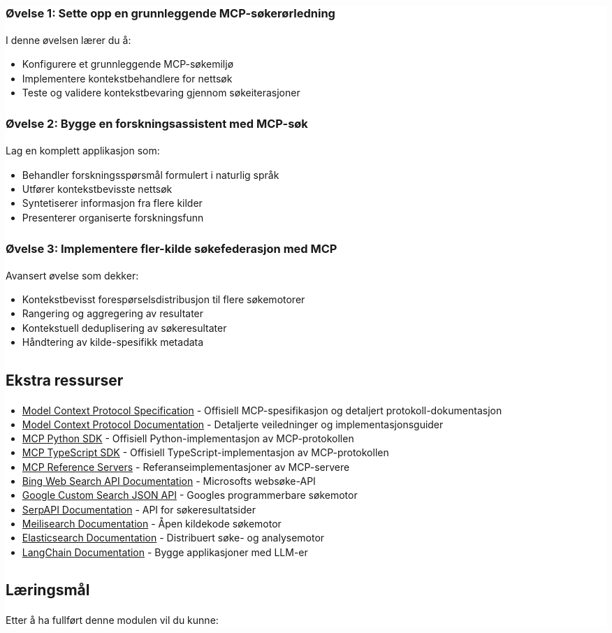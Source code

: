 ### Øvelse 1: Sette opp en grunnleggende MCP-søkerørledning

I denne øvelsen lærer du å:  
- Konfigurere et grunnleggende MCP-søkemiljø  
- Implementere kontekstbehandlere for nettsøk  
- Teste og validere kontekstbevaring gjennom søkeiterasjoner

### Øvelse 2: Bygge en forskningsassistent med MCP-søk

Lag en komplett applikasjon som:  
- Behandler forskningsspørsmål formulert i naturlig språk  
- Utfører kontekstbevisste nettsøk  
- Syntetiserer informasjon fra flere kilder  
- Presenterer organiserte forskningsfunn

### Øvelse 3: Implementere fler-kilde søkefederasjon med MCP

Avansert øvelse som dekker:  
- Kontekstbevisst forespørselsdistribusjon til flere søkemotorer  
- Rangering og aggregering av resultater  
- Kontekstuell deduplisering av søkeresultater  
- Håndtering av kilde-spesifikk metadata

## Ekstra ressurser

- [Model Context Protocol Specification](https://spec.modelcontextprotocol.io/) - Offisiell MCP-spesifikasjon og detaljert protokoll-dokumentasjon  
- [Model Context Protocol Documentation](https://modelcontextprotocol.io/) - Detaljerte veiledninger og implementasjonsguider  
- [MCP Python SDK](https://github.com/modelcontextprotocol/python-sdk) - Offisiell Python-implementasjon av MCP-protokollen  
- [MCP TypeScript SDK](https://github.com/modelcontextprotocol/typescript-sdk) - Offisiell TypeScript-implementasjon av MCP-protokollen  
- [MCP Reference Servers](https://github.com/modelcontextprotocol/servers) - Referanseimplementasjoner av MCP-servere  
- [Bing Web Search API Documentation](https://learn.microsoft.com/en-us/bing/search-apis/bing-web-search/overview) - Microsofts websøke-API  
- [Google Custom Search JSON API](https://developers.google.com/custom-search/v1/overview) - Googles programmerbare søkemotor  
- [SerpAPI Documentation](https://serpapi.com/search-api) - API for søkeresultatsider  
- [Meilisearch Documentation](https://www.meilisearch.com/docs) - Åpen kildekode søkemotor  
- [Elasticsearch Documentation](https://www.elastic.co/guide/index.html) - Distribuert søke- og analysemotor  
- [LangChain Documentation](https://python.langchain.com/docs/get_started/introduction) - Bygge applikasjoner med LLM-er

## Læringsmål

Etter å ha fullført denne modulen vil du kunne:
